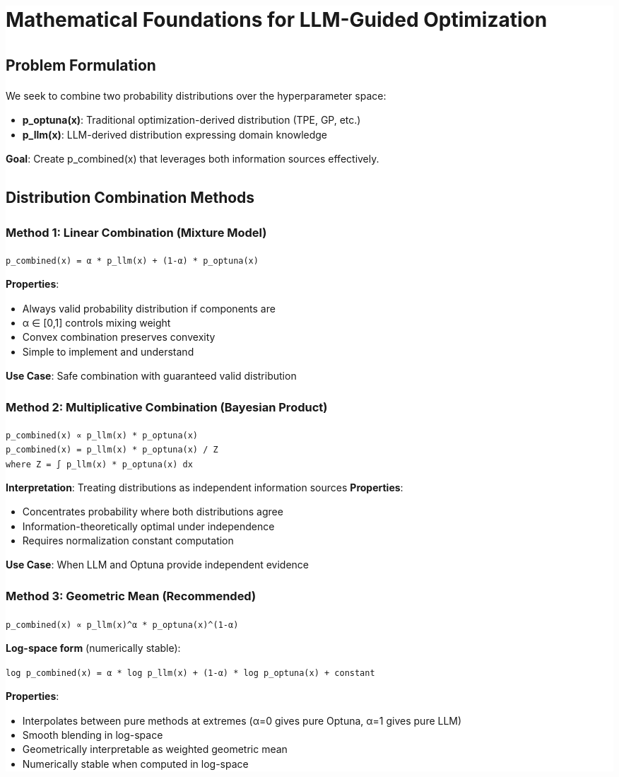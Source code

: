 # Mathematical Foundations for LLM-Guided Optimization

## Problem Formulation

We seek to combine two probability distributions over the hyperparameter space:
- **p_optuna(x)**: Traditional optimization-derived distribution (TPE, GP, etc.)
- **p_llm(x)**: LLM-derived distribution expressing domain knowledge

**Goal**: Create p_combined(x) that leverages both information sources effectively.

## Distribution Combination Methods

### Method 1: Linear Combination (Mixture Model)
```
p_combined(x) = α * p_llm(x) + (1-α) * p_optuna(x)
```

**Properties**:
- Always valid probability distribution if components are
- α ∈ [0,1] controls mixing weight
- Convex combination preserves convexity
- Simple to implement and understand

**Use Case**: Safe combination with guaranteed valid distribution

### Method 2: Multiplicative Combination (Bayesian Product)
```
p_combined(x) ∝ p_llm(x) * p_optuna(x)
p_combined(x) = p_llm(x) * p_optuna(x) / Z
where Z = ∫ p_llm(x) * p_optuna(x) dx
```

**Interpretation**: Treating distributions as independent information sources
**Properties**:
- Concentrates probability where both distributions agree
- Information-theoretically optimal under independence
- Requires normalization constant computation

**Use Case**: When LLM and Optuna provide independent evidence

### Method 3: Geometric Mean (Recommended)
```
p_combined(x) ∝ p_llm(x)^α * p_optuna(x)^(1-α)
```

**Log-space form** (numerically stable):
```
log p_combined(x) = α * log p_llm(x) + (1-α) * log p_optuna(x) + constant
```

**Properties**:
- Interpolates between pure methods at extremes (α=0 gives pure Optuna, α=1 gives pure LLM)
- Smooth blending in log-space
- Geometrically interpretable as weighted geometric mean
- Numerically stable when computed in log-space
